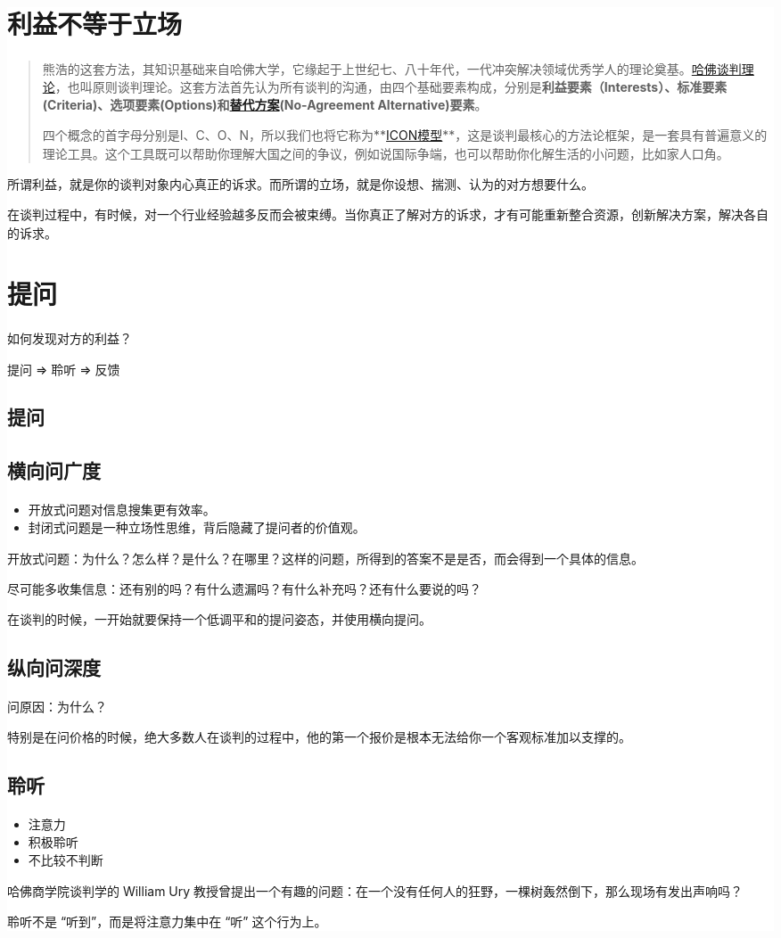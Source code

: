 

# 利益不等于立场

> 熊浩的这套方法，其知识基础来自哈佛大学，它缘起于上世纪七、八十年代，一代冲突解决领域优秀学人的理论奠基。[哈佛谈判理论](https://zhida.zhihu.com/search?content_id=197634171&content_type=Article&match_order=1&q=哈佛谈判理论&zhida_source=entity)，也叫原则谈判理论。这套方法首先认为所有谈判的沟通，由四个基础要素构成，分别是**利益要素（Interests）、标准要素(Criteria)、选项要素(Options)和[替代方案](https://zhida.zhihu.com/search?content_id=197634171&content_type=Article&match_order=1&q=替代方案&zhida_source=entity)(No-Agreement Alternative)要素**。
>
> 四个概念的首字母分别是I、C、O、N，所以我们也将它称为**[ICON模型](https://zhida.zhihu.com/search?content_id=197634171&content_type=Article&match_order=1&q=ICON模型&zhida_source=entity)**，这是谈判最核心的方法论框架，是一套具有普遍意义的理论工具。这个工具既可以帮助你理解大国之间的争议，例如说国际争端，也可以帮助你化解生活的小问题，比如家人口角。

所谓利益，就是你的谈判对象内心真正的诉求。而所谓的立场，就是你设想、揣测、认为的对方想要什么。

在谈判过程中，有时候，对一个行业经验越多反而会被束缚。当你真正了解对方的诉求，才有可能重新整合资源，创新解决方案，解决各自的诉求。


# 提问

如何发现对方的利益？

提问 => 聆听 => 反馈

## 提问

## 横向问广度

- 开放式问题对信息搜集更有效率。
- 封闭式问题是一种立场性思维，背后隐藏了提问者的价值观。

开放式问题：为什么？怎么样？是什么？在哪里？这样的问题，所得到的答案不是是否，而会得到一个具体的信息。

尽可能多收集信息：还有别的吗？有什么遗漏吗？有什么补充吗？还有什么要说的吗？

在谈判的时候，一开始就要保持一个低调平和的提问姿态，并使用横向提问。

## 纵向问深度

问原因：为什么？

特别是在问价格的时候，绝大多数人在谈判的过程中，他的第一个报价是根本无法给你一个客观标准加以支撑的。

## 聆听

- 注意力
- 积极聆听
- 不比较不判断

哈佛商学院谈判学的 William Ury 教授曾提出一个有趣的问题：在一个没有任何人的狂野，一棵树轰然倒下，那么现场有发出声响吗？

聆听不是 “听到”，而是将注意力集中在 “听” 这个行为上。
